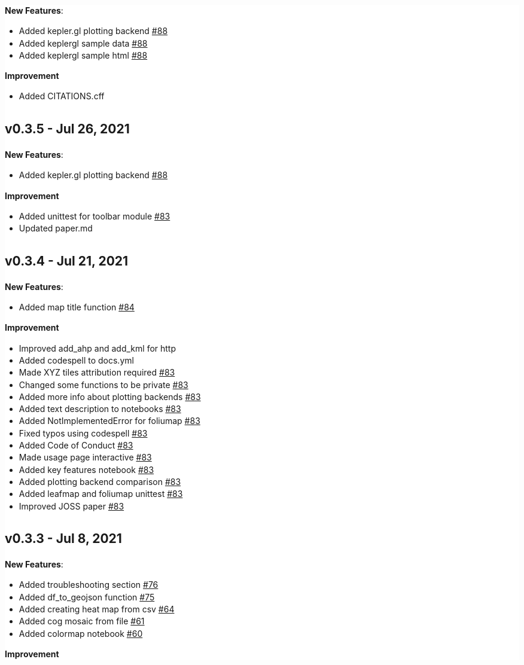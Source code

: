 **New Features**:

-   Added kepler.gl plotting backend [#88](https://github.com/giswqs/leafmap/issues/88)
-   Added keplergl sample data [#88](https://github.com/giswqs/leafmap/issues/88)
-   Added keplergl sample html [#88](https://github.com/giswqs/leafmap/issues/88)

**Improvement**

-   Added CITATIONS.cff

## v0.3.5 - Jul 26, 2021

**New Features**:

-   Added kepler.gl plotting backend [#88](https://github.com/giswqs/leafmap/issues/88)

**Improvement**

-   Added unittest for toolbar module [#83](https://github.com/giswqs/leafmap/issues/83)
-   Updated paper.md

## v0.3.4 - Jul 21, 2021

**New Features**:

-   Added map title function [#84](https://github.com/giswqs/leafmap/issues/84)

**Improvement**

-   Improved add_ahp and add_kml for http
-   Added codespell to docs.yml
-   Made XYZ tiles attribution required [#83](https://github.com/giswqs/leafmap/issues/83)
-   Changed some functions to be private [#83](https://github.com/giswqs/leafmap/issues/83)
-   Added more info about plotting backends [#83](https://github.com/giswqs/leafmap/issues/83)
-   Added text description to notebooks [#83](https://github.com/giswqs/leafmap/issues/83)
-   Added NotImplementedError for foliumap [#83](https://github.com/giswqs/leafmap/issues/83)
-   Fixed typos using codespell [#83](https://github.com/giswqs/leafmap/issues/83)
-   Added Code of Conduct [#83](https://github.com/giswqs/leafmap/issues/83)
-   Made usage page interactive [#83](https://github.com/giswqs/leafmap/issues/83)
-   Added key features notebook [#83](https://github.com/giswqs/leafmap/issues/83)
-   Added plotting backend comparison [#83](https://github.com/giswqs/leafmap/issues/83)
-   Added leafmap and foliumap unittest [#83](https://github.com/giswqs/leafmap/issues/83)
-   Improved JOSS paper [#83](https://github.com/giswqs/leafmap/issues/83)

## v0.3.3 - Jul 8, 2021

**New Features**:

-   Added troubleshooting section [#76](https://github.com/giswqs/leafmap/issues/76)
-   Added df_to_geojson function [#75](https://github.com/giswqs/leafmap/issues/75)
-   Added creating heat map from csv [#64](https://github.com/giswqs/leafmap/issues/64)
-   Added cog mosaic from file [#61](https://github.com/giswqs/leafmap/issues/61)
-   Added colormap notebook [#60](https://github.com/giswqs/leafmap/issues/60)

**Improvement**
